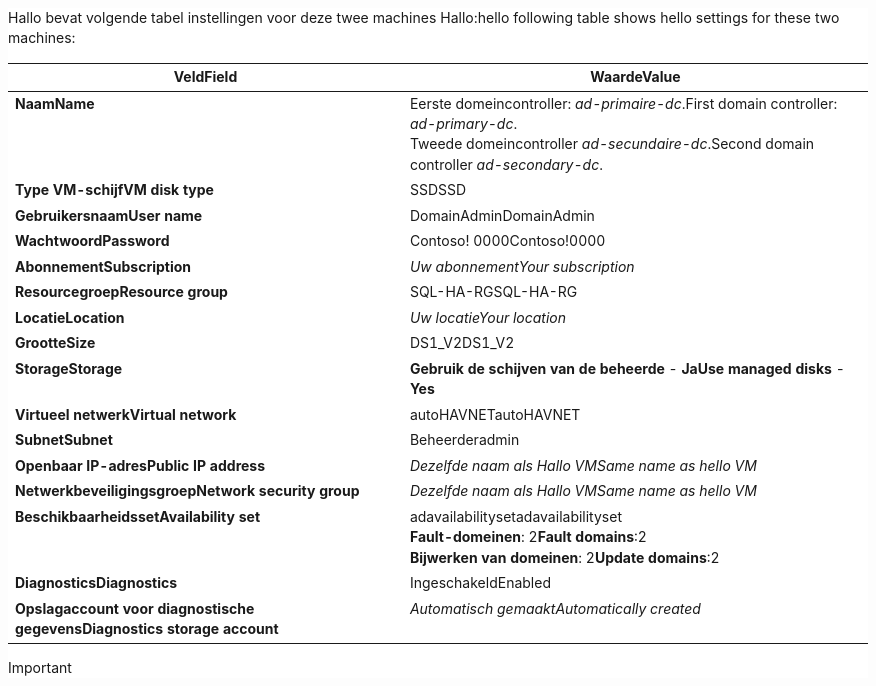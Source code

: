 <span data-ttu-id="c0a26-261">Hallo bevat volgende tabel instellingen voor deze twee machines Hallo:</span><span class="sxs-lookup"><span data-stu-id="c0a26-261">hello following table shows hello settings for these two machines:</span></span>

| <span data-ttu-id="c0a26-262">**Veld**</span><span class="sxs-lookup"><span data-stu-id="c0a26-262">**Field**</span></span> | <span data-ttu-id="c0a26-263">Waarde</span><span class="sxs-lookup"><span data-stu-id="c0a26-263">Value</span></span> |
| --- | --- |
| <span data-ttu-id="c0a26-264">**Naam**</span><span class="sxs-lookup"><span data-stu-id="c0a26-264">**Name**</span></span> |<span data-ttu-id="c0a26-265">Eerste domeincontroller: *ad-primaire-dc*.</span><span class="sxs-lookup"><span data-stu-id="c0a26-265">First domain controller: *ad-primary-dc*.</span></span></br><span data-ttu-id="c0a26-266">Tweede domeincontroller *ad-secundaire-dc*.</span><span class="sxs-lookup"><span data-stu-id="c0a26-266">Second domain controller *ad-secondary-dc*.</span></span> |
| <span data-ttu-id="c0a26-267">**Type VM-schijf**</span><span class="sxs-lookup"><span data-stu-id="c0a26-267">**VM disk type**</span></span> |<span data-ttu-id="c0a26-268">SSD</span><span class="sxs-lookup"><span data-stu-id="c0a26-268">SSD</span></span> |
| <span data-ttu-id="c0a26-269">**Gebruikersnaam**</span><span class="sxs-lookup"><span data-stu-id="c0a26-269">**User name**</span></span> |<span data-ttu-id="c0a26-270">DomainAdmin</span><span class="sxs-lookup"><span data-stu-id="c0a26-270">DomainAdmin</span></span> |
| <span data-ttu-id="c0a26-271">**Wachtwoord**</span><span class="sxs-lookup"><span data-stu-id="c0a26-271">**Password**</span></span> |<span data-ttu-id="c0a26-272">Contoso! 0000</span><span class="sxs-lookup"><span data-stu-id="c0a26-272">Contoso!0000</span></span> |
| <span data-ttu-id="c0a26-273">**Abonnement**</span><span class="sxs-lookup"><span data-stu-id="c0a26-273">**Subscription**</span></span> |<span data-ttu-id="c0a26-274">*Uw abonnement*</span><span class="sxs-lookup"><span data-stu-id="c0a26-274">*Your subscription*</span></span> |
| <span data-ttu-id="c0a26-275">**Resourcegroep**</span><span class="sxs-lookup"><span data-stu-id="c0a26-275">**Resource group**</span></span> |<span data-ttu-id="c0a26-276">SQL-HA-RG</span><span class="sxs-lookup"><span data-stu-id="c0a26-276">SQL-HA-RG</span></span> |
| <span data-ttu-id="c0a26-277">**Locatie**</span><span class="sxs-lookup"><span data-stu-id="c0a26-277">**Location**</span></span> |<span data-ttu-id="c0a26-278">*Uw locatie*</span><span class="sxs-lookup"><span data-stu-id="c0a26-278">*Your location*</span></span> |
| <span data-ttu-id="c0a26-279">**Grootte**</span><span class="sxs-lookup"><span data-stu-id="c0a26-279">**Size**</span></span> |<span data-ttu-id="c0a26-280">DS1_V2</span><span class="sxs-lookup"><span data-stu-id="c0a26-280">DS1_V2</span></span> |
| <span data-ttu-id="c0a26-281">**Storage**</span><span class="sxs-lookup"><span data-stu-id="c0a26-281">**Storage**</span></span> | <span data-ttu-id="c0a26-282">**Gebruik de schijven van de beheerde** - **Ja**</span><span class="sxs-lookup"><span data-stu-id="c0a26-282">**Use managed disks** - **Yes**</span></span> |
| <span data-ttu-id="c0a26-283">**Virtueel netwerk**</span><span class="sxs-lookup"><span data-stu-id="c0a26-283">**Virtual network**</span></span> |<span data-ttu-id="c0a26-284">autoHAVNET</span><span class="sxs-lookup"><span data-stu-id="c0a26-284">autoHAVNET</span></span> |
| <span data-ttu-id="c0a26-285">**Subnet**</span><span class="sxs-lookup"><span data-stu-id="c0a26-285">**Subnet**</span></span> |<span data-ttu-id="c0a26-286">Beheerder</span><span class="sxs-lookup"><span data-stu-id="c0a26-286">admin</span></span> |
| <span data-ttu-id="c0a26-287">**Openbaar IP-adres**</span><span class="sxs-lookup"><span data-stu-id="c0a26-287">**Public IP address**</span></span> |<span data-ttu-id="c0a26-288">*Dezelfde naam als Hallo VM*</span><span class="sxs-lookup"><span data-stu-id="c0a26-288">*Same name as hello VM*</span></span> |
| <span data-ttu-id="c0a26-289">**Netwerkbeveiligingsgroep**</span><span class="sxs-lookup"><span data-stu-id="c0a26-289">**Network security group**</span></span> |<span data-ttu-id="c0a26-290">*Dezelfde naam als Hallo VM*</span><span class="sxs-lookup"><span data-stu-id="c0a26-290">*Same name as hello VM*</span></span> |
| <span data-ttu-id="c0a26-291">**Beschikbaarheidsset**</span><span class="sxs-lookup"><span data-stu-id="c0a26-291">**Availability set**</span></span> |<span data-ttu-id="c0a26-292">adavailabilityset</span><span class="sxs-lookup"><span data-stu-id="c0a26-292">adavailabilityset</span></span> </br><span data-ttu-id="c0a26-293">**Fault-domeinen**: 2</span><span class="sxs-lookup"><span data-stu-id="c0a26-293">**Fault domains**:2</span></span></br><span data-ttu-id="c0a26-294">**Bijwerken van domeinen**: 2</span><span class="sxs-lookup"><span data-stu-id="c0a26-294">**Update domains**:2</span></span>|
| <span data-ttu-id="c0a26-295">**Diagnostics**</span><span class="sxs-lookup"><span data-stu-id="c0a26-295">**Diagnostics**</span></span> |<span data-ttu-id="c0a26-296">Ingeschakeld</span><span class="sxs-lookup"><span data-stu-id="c0a26-296">Enabled</span></span> |
| <span data-ttu-id="c0a26-297">**Opslagaccount voor diagnostische gegevens**</span><span class="sxs-lookup"><span data-stu-id="c0a26-297">**Diagnostics storage account**</span></span> |<span data-ttu-id="c0a26-298">*Automatisch gemaakt*</span><span class="sxs-lookup"><span data-stu-id="c0a26-298">*Automatically created*</span></span> |

   >[!IMPORTANT]